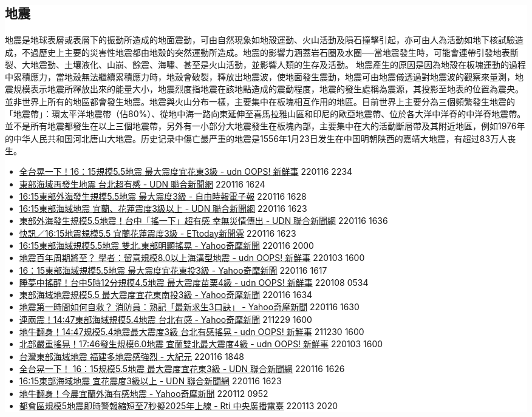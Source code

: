 ## 地震

地震是地球表層或表層下的振動所造成的地面震動，可由自然現象如地殼運動、火山活動及隕石撞擊引起，亦可由人為活動如地下核試驗造成，不過歷史上主要的災害性地震都由地殼的突然運動所造成。地震的影響力涵蓋岩石圈及水圈──當地震發生時，可能會連帶引發地表斷裂、大地震動、土壤液化、山崩、餘震、海嘯、甚至是火山活動，並影響人類的生存及活動。
地震產生的原因是因為地殼在板塊運動的過程中累積應力，當地殼無法繼續累積應力時，地殼會破裂，釋放出地震波，使地面發生震動，地震可由地震儀透過對地震波的觀察來量測，地震規模表示地震所釋放出來的能量大小，地震烈度指地震在該地點造成的震動程度，地震的發生處稱為震源，其投影至地表的位置為震央。
並非世界上所有的地區都會發生地震。地震與火山分布一樣，主要集中在板塊相互作用的地區。目前世界上主要分為三個頻繁發生地震的「地震帶」：環太平洋地震帶（佔80%）、從地中海一路向東延伸至喜馬拉雅山區和印尼的歐亞地震帶、位於各大洋中洋脊的中洋脊地震帶。並不是所有地震都發生在以上三個地震帶，另外有一小部分大地震發生在板塊內部，主要集中在大的活動斷層帶及其附近地區，例如1976年的中华人民共和国河北唐山大地震。历史记录中傷亡最严重的地震是1556年1月23日发生在中国明朝陕西的嘉靖大地震，有超过83万人丧生。
- [全台晃一下！16：15規模5.5地震 最大震度宜花東3級 - udn OOPS! 新鮮事](https://udn.com/news/story/7266/6037695 "全台晃一下！16：15規模5.5地震 最大震度宜花東3級 - udn OOPS! 新鮮事") 220116 2234
- [東部海域再發生地震 台北超有感 - UDN 聯合新聞網](https://udn.com/news/story/7266/6037692 "東部海域再發生地震 台北超有感 - UDN 聯合新聞網") 220116 1624
- [16:15東部外海發生規模5.5地震 最大震度3級 - 自由時報電子報](https://news.ltn.com.tw/news/life/breakingnews/3802828 "16:15東部外海發生規模5.5地震 最大震度3級 - 自由時報電子報") 220116 1628
- [16:15東部海域地震 宜蘭、花蓮震度3級以上 - UDN 聯合新聞網](https://udn.com/news/story/7266/6037689 "16:15東部海域地震 宜蘭、花蓮震度3級以上 - UDN 聯合新聞網") 220116 1623
- [東部外海發生規模5.5地震！台中「搖一下」超有感 幸無災情傳出 - UDN 聯合新聞網](https://udn.com/news/story/7266/6037711 "東部外海發生規模5.5地震！台中「搖一下」超有感 幸無災情傳出 - UDN 聯合新聞網") 220116 1636
- [快訊／16:15地震規模5.5 宜蘭花蓮震度3級 - ETtoday新聞雲](https://www.ettoday.net/news/20220116/2170456.htm "快訊／16:15地震規模5.5 宜蘭花蓮震度3級 - ETtoday新聞雲") 220116 1623
- [16:15東部海域規模5.5地震 雙北.東部明顯搖晃 - Yahoo奇摩新聞](https://tw.news.yahoo.com/16-15%E6%9D%B1%E9%83%A8%E6%B5%B7%E5%9F%9F%E8%A6%8F%E6%A8%A15-5%E5%9C%B0%E9%9C%87-%E9%9B%99%E5%8C%97-%E6%9D%B1%E9%83%A8%E6%98%8E%E9%A1%AF%E6%90%96%E6%99%83-120002847.html "16:15東部海域規模5.5地震 雙北.東部明顯搖晃 - Yahoo奇摩新聞") 220116 2000
- [地震百年周期將至？ 學者：留意規模8.0以上海溝型地震 - udn OOPS! 新鮮事](https://udn.com/news/story/121855/6006797 "地震百年周期將至？ 學者：留意規模8.0以上海溝型地震 - udn OOPS! 新鮮事") 220103 1600
- [16：15東部海域規模5.5地震 最大震度宜花東投3級 - Yahoo奇摩新聞](https://tw.news.yahoo.com/16-15%E6%9D%B1%E9%83%A8%E6%B5%B7%E5%9F%9F%E8%A6%8F%E6%A8%A15-5%E5%9C%B0%E9%9C%87-%E6%9C%80%E5%A4%A7%E9%9C%87%E5%BA%A6%E5%AE%9C%E8%8A%B1%E6%9D%B1%E6%8A%953%E7%B4%9A-081759176.html "16：15東部海域規模5.5地震 最大震度宜花東投3級 - Yahoo奇摩新聞") 220116 1617
- [睡夢中搖醒！台中5時12分規模4.5地震 最大震度苗栗4級 - udn OOPS! 新鮮事](https://udn.com/news/story/7266/6018311 "睡夢中搖醒！台中5時12分規模4.5地震 最大震度苗栗4級 - udn OOPS! 新鮮事") 220108 0534
- [東部海域地震規模5.5 最大震度宜花東南投3級 - Yahoo奇摩新聞](https://tw.news.yahoo.com/%E6%9D%B1%E9%83%A8%E6%B5%B7%E5%9F%9F%E5%9C%B0%E9%9C%87%E8%A6%8F%E6%A8%A15-5-%E6%9C%80%E5%A4%A7%E9%9C%87%E5%BA%A6%E5%AE%9C%E8%8A%B1%E6%9D%B1%E5%8D%97%E6%8A%953%E7%B4%9A-083433914.html "東部海域地震規模5.5 最大震度宜花東南投3級 - Yahoo奇摩新聞") 220116 1634
- [地震第一時間如何自救？ 消防員：熟記「最新求生3口訣」 - Yahoo奇摩新聞](https://tw.news.yahoo.com/%E5%9C%B0%E9%9C%87%E7%AC%AC-%E6%99%82%E9%96%93%E5%A6%82%E4%BD%95%E8%87%AA%E6%95%91-%E6%B6%88%E9%98%B2%E5%93%A1-%E7%86%9F%E8%A8%98-%E6%9C%80%E6%96%B0%E6%B1%82%E7%94%9F3%E5%8F%A3%E8%A8%A3-083000143.html "地震第一時間如何自救？ 消防員：熟記「最新求生3口訣」 - Yahoo奇摩新聞") 220116 1630
- [連兩震！14:47東部海域規模5.4地震 台北有感 - Yahoo奇摩新聞](https://tw.news.yahoo.com/%E5%9C%B0%E7%89%9B%E7%BF%BB%E8%BA%AB%EF%BC%81-1445-%E5%8F%B0%E6%9D%B1%E8%A6%8F%E6%A8%A1-39-%E5%9C%B0%E9%9C%87-%E5%8F%B0%E5%8C%97%E6%9C%89%E6%84%9F-065240144.html "連兩震！14:47東部海域規模5.4地震 台北有感 - Yahoo奇摩新聞") 211229 1600
- [地牛翻身！14:47規模5.4地震最大震度3級 台北有感搖晃 - udn OOPS! 新鮮事](https://udn.com/news/story/7266/5998889 "地牛翻身！14:47規模5.4地震最大震度3級 台北有感搖晃 - udn OOPS! 新鮮事") 211230 1600
- [北部嚴重搖晃！17:46發生規模6.0地震 宜蘭雙北最大震度4級 - udn OOPS! 新鮮事](https://udn.com/news/story/121855/6006520 "北部嚴重搖晃！17:46發生規模6.0地震 宜蘭雙北最大震度4級 - udn OOPS! 新鮮事") 220103 1600
- [台灣東部海域地震 福建多地震感強烈 - 大紀元](https://www.epochtimes.com/b5/22/1/16/n13508436.htm "台灣東部海域地震 福建多地震感強烈 - 大紀元") 220116 1848
- [全台晃一下！ 16：15規模5.5地震 最大震度宜花東3級 - UDN 聯合新聞網](https://udn.com/news/story/7266/6037695?from=udn-catelistnews_ch2 "全台晃一下！ 16：15規模5.5地震 最大震度宜花東3級 - UDN 聯合新聞網") 220116 1626
- [16:15東部海域地震 宜花震度3級以上 - UDN 聯合新聞網](https://udn.com/news/story/7266/6037689?from=udn-catelistnews_ch2 "16:15東部海域地震 宜花震度3級以上 - UDN 聯合新聞網") 220116 1623
- [地牛翻身！今晨宜蘭外海有感地震 - Yahoo奇摩新聞](https://tw.news.yahoo.com/%E5%9C%B0%E7%89%9B%E7%BF%BB%E8%BA%AB-%E4%BB%8A%E6%99%A8%E5%AE%9C%E8%98%AD%E5%A4%96%E6%B5%B7%E6%9C%89%E6%84%9F%E5%9C%B0%E9%9C%87-013503129.html "地牛翻身！今晨宜蘭外海有感地震 - Yahoo奇摩新聞") 220112 0952
- [都會區規模5地震即時警報縮短至7秒擬2025年上線 - Rti 中央廣播電臺](https://www.rti.org.tw/news/view/id/2122073 "都會區規模5地震即時警報縮短至7秒擬2025年上線 - Rti 中央廣播電臺") 220113 2020
